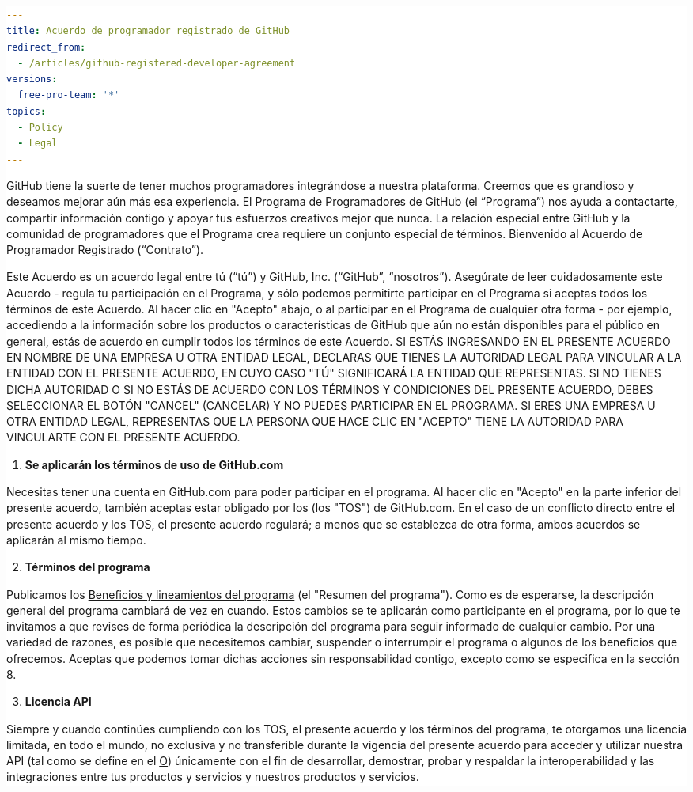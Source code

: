```yaml
---
title: Acuerdo de programador registrado de GitHub
redirect_from:
  - /articles/github-registered-developer-agreement
versions:
  free-pro-team: '*'
topics:
  - Policy
  - Legal
---
```


GitHub tiene la suerte de tener muchos programadores integrándose a nuestra plataforma. Creemos que es grandioso y deseamos mejorar aún más esa experiencia.  El Programa de Programadores de GitHub (el “Programa”) nos ayuda a contactarte, compartir información contigo y apoyar tus esfuerzos creativos mejor que nunca. La relación especial entre GitHub y la comunidad de programadores que el Programa crea requiere un conjunto especial de términos. Bienvenido al Acuerdo de Programador Registrado (“Contrato”).

Este Acuerdo es un acuerdo legal entre tú (“tú”) y GitHub, Inc. (“GitHub”, “nosotros”).  Asegúrate de leer cuidadosamente este Acuerdo - regula tu participación en el Programa, y sólo podemos permitirte participar en el Programa si aceptas todos los términos de este Acuerdo. Al hacer clic en "Acepto" abajo, o al participar en el Programa de cualquier otra forma - por ejemplo, accediendo a la información sobre los productos o características de GitHub que aún no están disponibles para el público en general, estás de acuerdo en cumplir todos los términos de este Acuerdo. SI ESTÁS INGRESANDO EN EL PRESENTE ACUERDO EN NOMBRE DE UNA EMPRESA U OTRA ENTIDAD LEGAL, DECLARAS QUE TIENES LA AUTORIDAD LEGAL PARA VINCULAR A LA ENTIDAD CON EL PRESENTE ACUERDO, EN CUYO CASO "TÚ" SIGNIFICARÁ LA ENTIDAD QUE REPRESENTAS. SI NO TIENES DICHA AUTORIDAD O SI NO ESTÁS DE ACUERDO CON LOS TÉRMINOS Y CONDICIONES DEL PRESENTE ACUERDO, DEBES SELECCIONAR EL BOTÓN "CANCEL" (CANCELAR) Y NO PUEDES PARTICIPAR EN EL PROGRAMA. SI ERES UNA EMPRESA U OTRA ENTIDAD LEGAL, REPRESENTAS QUE LA PERSONA QUE HACE CLIC EN "ACEPTO" TIENE LA AUTORIDAD PARA VINCULARTE CON EL PRESENTE ACUERDO.

1. **Se aplicarán los términos de uso de GitHub.com**

  Necesitas tener una cuenta en GitHub.com para poder participar en el programa.  Al hacer clic en "Acepto" en la parte inferior del presente acuerdo, también aceptas estar obligado por los [](/articles/github-terms-of-service) (los "TOS") de GitHub.com. En el caso de un conflicto directo entre el presente acuerdo y los TOS, el presente acuerdo regulará; a menos que se establezca de otra forma, ambos acuerdos se aplicarán al mismo tiempo.

2. **Términos del programa**

  Publicamos los [Beneficios y lineamientos del programa](/program/) (el "Resumen del programa").  Como es de esperarse, la descripción general del programa cambiará de vez en cuando. Estos cambios se te aplicarán como participante en el programa, por lo que te invitamos a que revises de forma periódica la descripción del programa para seguir informado de cualquier cambio. Por una variedad de razones, es posible que necesitemos cambiar, suspender o interrumpir el programa o algunos de los beneficios que ofrecemos. Aceptas que podemos tomar dichas acciones sin responsabilidad contigo, excepto como se especifica en la sección 8.

3. **Licencia API**

  Siempre y cuando continúes cumpliendo con los TOS, el presente acuerdo y los términos del programa, te otorgamos una licencia limitada, en todo el mundo, no exclusiva y no transferible durante la vigencia del presente acuerdo para acceder y utilizar nuestra API (tal como se define en el [O](/articles/github-terms-of-service)) únicamente con el fin de desarrollar, demostrar, probar y respaldar la interoperabilidad y las integraciones entre tus productos y servicios y nuestros productos y servicios.
